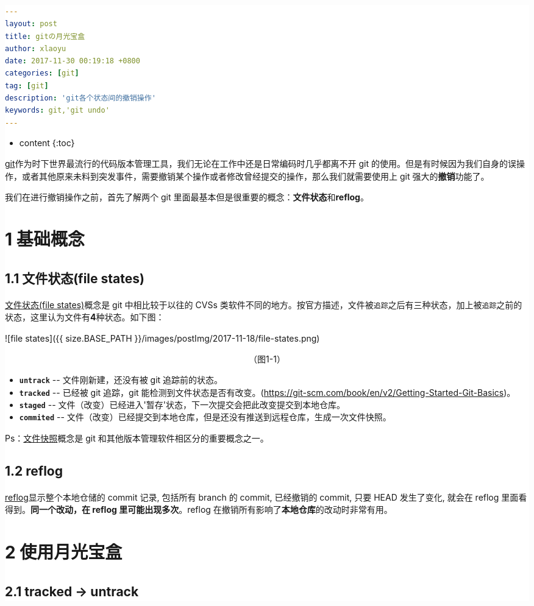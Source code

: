 ```yaml
---
layout: post
title: gitの月光宝盒
author: xlaoyu
date: 2017-11-30 00:19:18 +0800
categories: [git]
tag: [git]
description: 'git各个状态间的撤销操作'
keywords: git,'git undo'
---
```


* content
{:toc}

[git](https://git-scm.com/)作为时下世界最流行的代码版本管理工具，我们无论在工作中还是日常编码时几乎都离不开 git 的使用。但是有时候因为我们自身的误操作，或者其他原来未料到突发事件，需要撤销某个操作或者修改曾经提交的操作，那么我们就需要使用上 git 强大的**撤销**功能了。

我们在进行撤销操作之前，首先了解两个 git 里面最基本但是很重要的概念：**文件状态**和**reflog**。



# 1 基础概念

## 1.1 文件状态(file states)

[文件状态(file states)](https://git-scm.com/book/en/v2/Getting-Started-Git-Basics)概念是 git 中相比较于以往的 CVSs 类软件不同的地方。按官方描述，文件被`追踪`之后有三种状态，加上被`追踪`之前的状态，这里认为文件有**4**种状态。如下图：

![file states]({{ size.BASE_PATH }}/images/postImg/2017-11-18/file-states.png)
<div style="text-align:center;">（图1-1）</div>

- **`untrack`** -- 文件刚新建，还没有被 git 追踪前的状态。
- **`tracked`** -- 已经被 git 追踪，git 能检测到文件状态是否有改变。(https://git-scm.com/book/en/v2/Getting-Started-Git-Basics)。
- **`staged`** -- 文件（改变）已经进入'暂存'状态，下一次提交会把此改变提交到本地仓库。
- **`commited`** -- 文件（改变）已经提交到本地仓库，但是还没有推送到远程仓库，生成一次文件快照。

Ps：[文件快照](https://git-scm.com/book/en/v2/Getting-Started-Git-Basics)概念是 git 和其他版本管理软件相区分的重要概念之一。

## 1.2 reflog

[reflog](https://git-scm.com/docs/git-reflog)显示整个本地仓储的 commit 记录, 包括所有 branch 的 commit, 已经撤销的 commit, 只要 HEAD 发生了变化, 就会在 reflog 里面看得到。**同一个改动，在 reflog 里可能出现多次**。reflog 在撤销所有影响了**本地仓库**的改动时非常有用。


# 2 使用月光宝盒

## 2.1 tracked -> untrack
